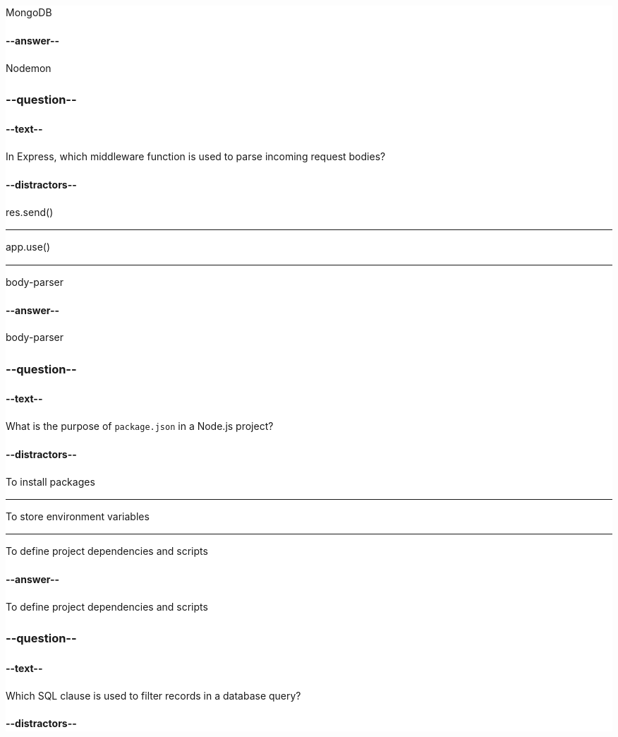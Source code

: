 MongoDB

#### --answer--

Nodemon

### --question--

#### --text--

In Express, which middleware function is used to parse incoming request bodies?

#### --distractors--

res.send()

---

app.use()

---

body-parser

#### --answer--

body-parser

### --question--

#### --text--

What is the purpose of `package.json` in a Node.js project?

#### --distractors--

To install packages

---

To store environment variables

---

To define project dependencies and scripts

#### --answer--

To define project dependencies and scripts

### --question--

#### --text--

Which SQL clause is used to filter records in a database query?

#### --distractors--
